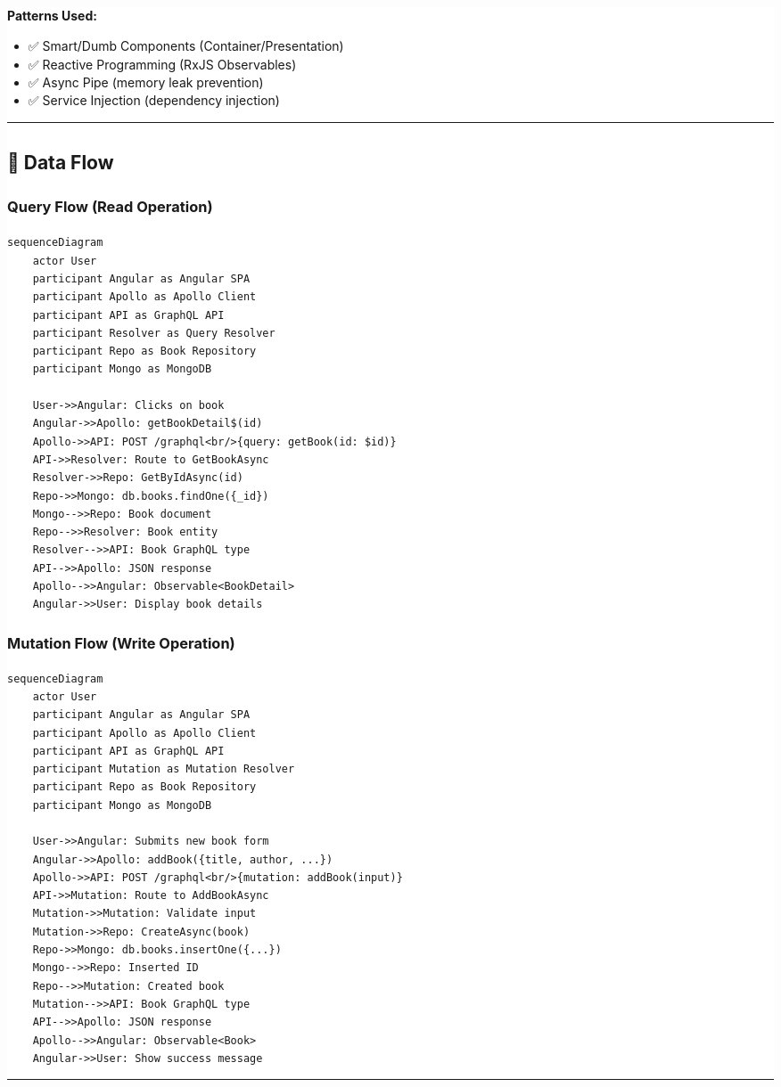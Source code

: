 **Patterns Used:**
- ✅ Smart/Dumb Components (Container/Presentation)
- ✅ Reactive Programming (RxJS Observables)
- ✅ Async Pipe (memory leak prevention)
- ✅ Service Injection (dependency injection)

---

## 🔄 Data Flow

### Query Flow (Read Operation)

```mermaid
sequenceDiagram
    actor User
    participant Angular as Angular SPA
    participant Apollo as Apollo Client
    participant API as GraphQL API
    participant Resolver as Query Resolver
    participant Repo as Book Repository
    participant Mongo as MongoDB

    User->>Angular: Clicks on book
    Angular->>Apollo: getBookDetail$(id)
    Apollo->>API: POST /graphql<br/>{query: getBook(id: $id)}
    API->>Resolver: Route to GetBookAsync
    Resolver->>Repo: GetByIdAsync(id)
    Repo->>Mongo: db.books.findOne({_id})
    Mongo-->>Repo: Book document
    Repo-->>Resolver: Book entity
    Resolver-->>API: Book GraphQL type
    API-->>Apollo: JSON response
    Apollo-->>Angular: Observable<BookDetail>
    Angular->>User: Display book details
```

### Mutation Flow (Write Operation)

```mermaid
sequenceDiagram
    actor User
    participant Angular as Angular SPA
    participant Apollo as Apollo Client
    participant API as GraphQL API
    participant Mutation as Mutation Resolver
    participant Repo as Book Repository
    participant Mongo as MongoDB

    User->>Angular: Submits new book form
    Angular->>Apollo: addBook({title, author, ...})
    Apollo->>API: POST /graphql<br/>{mutation: addBook(input)}
    API->>Mutation: Route to AddBookAsync
    Mutation->>Mutation: Validate input
    Mutation->>Repo: CreateAsync(book)
    Repo->>Mongo: db.books.insertOne({...})
    Mongo-->>Repo: Inserted ID
    Repo-->>Mutation: Created book
    Mutation-->>API: Book GraphQL type
    API-->>Apollo: JSON response
    Apollo-->>Angular: Observable<Book>
    Angular->>User: Show success message
```

---